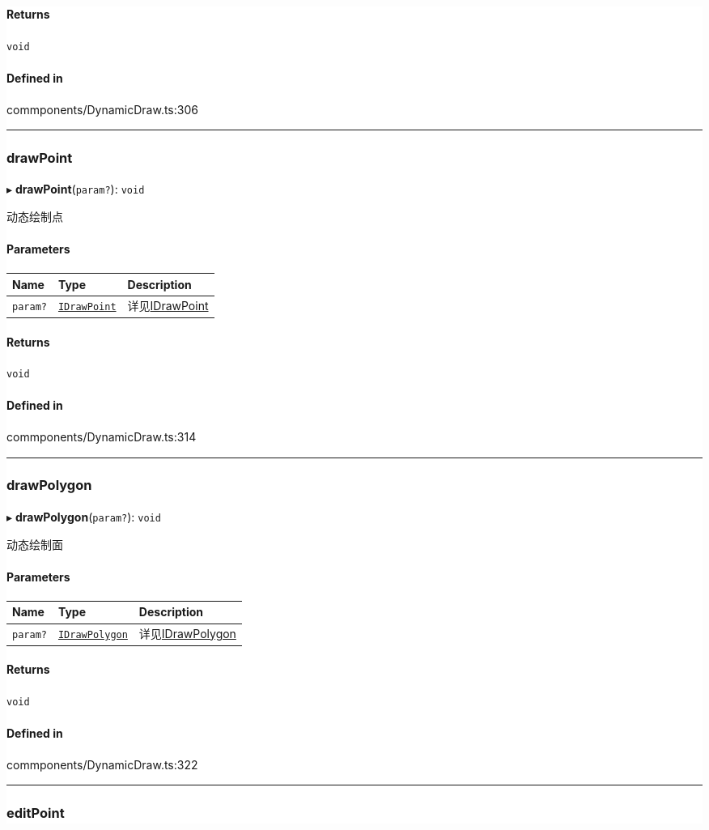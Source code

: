#### Returns

`void`

#### Defined in

commponents/DynamicDraw.ts:306

___

### drawPoint

▸ **drawPoint**(`param?`): `void`

动态绘制点

#### Parameters

| Name | Type | Description |
| :------ | :------ | :------ |
| `param?` | [`IDrawPoint`](../interfaces/IDrawPoint.md) | 详见[IDrawPoint](../interfaces/IDrawPoint.md) |

#### Returns

`void`

#### Defined in

commponents/DynamicDraw.ts:314

___

### drawPolygon

▸ **drawPolygon**(`param?`): `void`

动态绘制面

#### Parameters

| Name | Type | Description |
| :------ | :------ | :------ |
| `param?` | [`IDrawPolygon`](../interfaces/IDrawPolygon.md) | 详见[IDrawPolygon](../interfaces/IDrawPolygon.md) |

#### Returns

`void`

#### Defined in

commponents/DynamicDraw.ts:322

___

### editPoint
